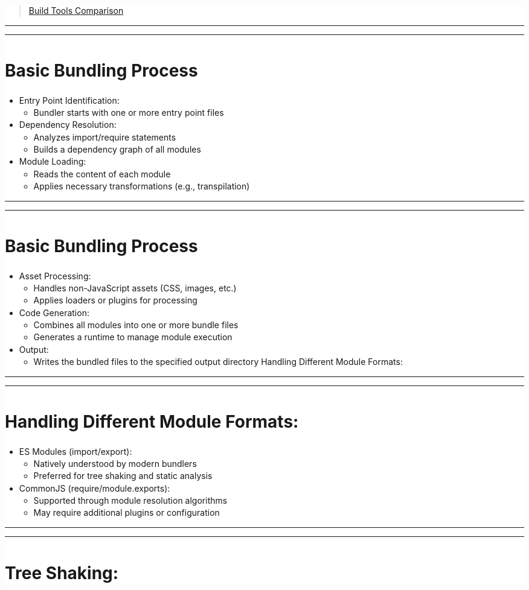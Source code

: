 > [Build Tools Comparison](https://2023.stateofjs.com/en-US/libraries/build_tools/)

---
---

# Basic Bundling Process

- Entry Point Identification:
  - Bundler starts with one or more entry point files
- Dependency Resolution:
  - Analyzes import/require statements
  - Builds a dependency graph of all modules
- Module Loading:
  - Reads the content of each module
  - Applies necessary transformations (e.g., transpilation)

---
---

# Basic Bundling Process

- Asset Processing:
  - Handles non-JavaScript assets (CSS, images, etc.)
  - Applies loaders or plugins for processing
- Code Generation:
  - Combines all modules into one or more bundle files
  - Generates a runtime to manage module execution
- Output:
  - Writes the bundled files to the specified output directory
  Handling Different Module Formats:

---
---

# Handling Different Module Formats:

- ES Modules (import/export):
  - Natively understood by modern bundlers
  - Preferred for tree shaking and static analysis
- CommonJS (require/module.exports):
  - Supported through module resolution algorithms
  - May require additional plugins or configuration

---
---

# Tree Shaking:
